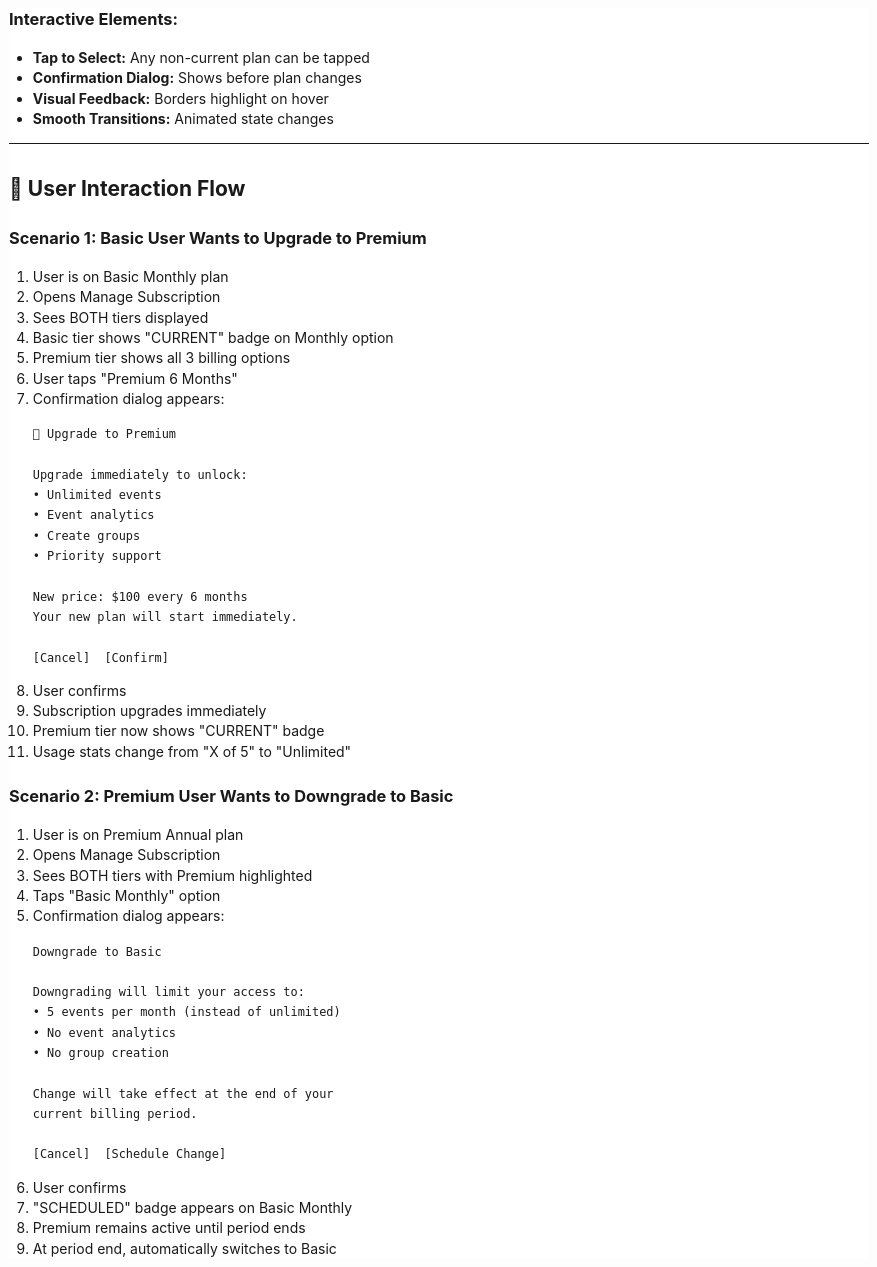 ### Interactive Elements:
- **Tap to Select:** Any non-current plan can be tapped
- **Confirmation Dialog:** Shows before plan changes
- **Visual Feedback:** Borders highlight on hover
- **Smooth Transitions:** Animated state changes

---

## 🔄 User Interaction Flow

### Scenario 1: Basic User Wants to Upgrade to Premium

1. User is on Basic Monthly plan
2. Opens Manage Subscription
3. Sees BOTH tiers displayed
4. Basic tier shows "CURRENT" badge on Monthly option
5. Premium tier shows all 3 billing options
6. User taps "Premium 6 Months"
7. Confirmation dialog appears:
   ```
   🚀 Upgrade to Premium
   
   Upgrade immediately to unlock:
   • Unlimited events
   • Event analytics
   • Create groups
   • Priority support
   
   New price: $100 every 6 months
   Your new plan will start immediately.
   
   [Cancel]  [Confirm]
   ```
8. User confirms
9. Subscription upgrades immediately
10. Premium tier now shows "CURRENT" badge
11. Usage stats change from "X of 5" to "Unlimited"

### Scenario 2: Premium User Wants to Downgrade to Basic

1. User is on Premium Annual plan
2. Opens Manage Subscription
3. Sees BOTH tiers with Premium highlighted
4. Taps "Basic Monthly" option
5. Confirmation dialog appears:
   ```
   Downgrade to Basic
   
   Downgrading will limit your access to:
   • 5 events per month (instead of unlimited)
   • No event analytics
   • No group creation
   
   Change will take effect at the end of your 
   current billing period.
   
   [Cancel]  [Schedule Change]
   ```
6. User confirms
7. "SCHEDULED" badge appears on Basic Monthly
8. Premium remains active until period ends
9. At period end, automatically switches to Basic

